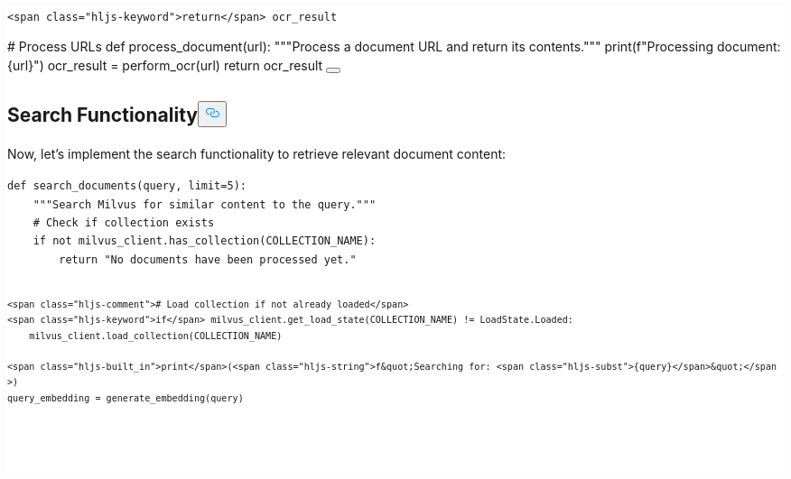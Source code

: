     <span class="hljs-keyword">return</span> ocr_result


<span class="hljs-comment"># Process URLs</span>
<span class="hljs-keyword">def</span> <span class="hljs-title function_">process_document</span>(<span class="hljs-params">url</span>):
    <span class="hljs-string">&quot;&quot;&quot;Process a document URL and return its contents.&quot;&quot;&quot;</span>
    <span class="hljs-built_in">print</span>(<span class="hljs-string">f&quot;Processing document: <span class="hljs-subst">{url}</span>&quot;</span>)
    ocr_result = perform_ocr(url)
    <span class="hljs-keyword">return</span> ocr_result
<button class="copy-code-btn"></button></code></pre>
<h2 id="Search-Functionality" class="common-anchor-header">Search Functionality<button data-href="#Search-Functionality" class="anchor-icon" translate="no">
      <svg translate="no"
        aria-hidden="true"
        focusable="false"
        height="20"
        version="1.1"
        viewBox="0 0 16 16"
        width="16"
      >
        <path
          fill="#0092E4"
          fill-rule="evenodd"
          d="M4 9h1v1H4c-1.5 0-3-1.69-3-3.5S2.55 3 4 3h4c1.45 0 3 1.69 3 3.5 0 1.41-.91 2.72-2 3.25V8.59c.58-.45 1-1.27 1-2.09C10 5.22 8.98 4 8 4H4c-.98 0-2 1.22-2 2.5S3 9 4 9zm9-3h-1v1h1c1 0 2 1.22 2 2.5S13.98 12 13 12H9c-.98 0-2-1.22-2-2.5 0-.83.42-1.64 1-2.09V6.25c-1.09.53-2 1.84-2 3.25C6 11.31 7.55 13 9 13h4c1.45 0 3-1.69 3-3.5S14.5 6 13 6z"
        ></path>
      </svg>
    </button></h2><p>Now, let’s implement the search functionality to retrieve relevant document content:</p>
<pre><code translate="no" class="language-python"><span class="hljs-keyword">def</span> <span class="hljs-title function_">search_documents</span>(<span class="hljs-params">query, limit=<span class="hljs-number">5</span></span>):
    <span class="hljs-string">&quot;&quot;&quot;Search Milvus for similar content to the query.&quot;&quot;&quot;</span>
    <span class="hljs-comment"># Check if collection exists</span>
    <span class="hljs-keyword">if</span> <span class="hljs-keyword">not</span> milvus_client.has_collection(COLLECTION_NAME):
        <span class="hljs-keyword">return</span> <span class="hljs-string">&quot;No documents have been processed yet.&quot;</span>

    <span class="hljs-comment"># Load collection if not already loaded</span>
    <span class="hljs-keyword">if</span> milvus_client.get_load_state(COLLECTION_NAME) != LoadState.Loaded:
        milvus_client.load_collection(COLLECTION_NAME)

    <span class="hljs-built_in">print</span>(<span class="hljs-string">f&quot;Searching for: <span class="hljs-subst">{query}</span>&quot;</span>)
    query_embedding = generate_embedding(query)
